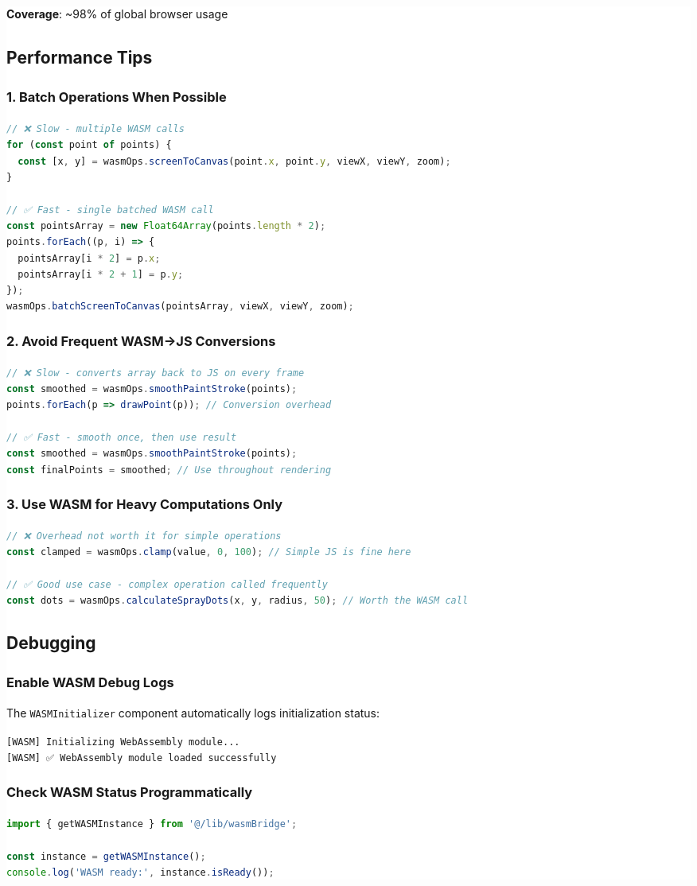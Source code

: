 **Coverage**: ~98% of global browser usage

## Performance Tips

### 1. Batch Operations When Possible
```typescript
// ❌ Slow - multiple WASM calls
for (const point of points) {
  const [x, y] = wasmOps.screenToCanvas(point.x, point.y, viewX, viewY, zoom);
}

// ✅ Fast - single batched WASM call
const pointsArray = new Float64Array(points.length * 2);
points.forEach((p, i) => {
  pointsArray[i * 2] = p.x;
  pointsArray[i * 2 + 1] = p.y;
});
wasmOps.batchScreenToCanvas(pointsArray, viewX, viewY, zoom);
```

### 2. Avoid Frequent WASM→JS Conversions
```typescript
// ❌ Slow - converts array back to JS on every frame
const smoothed = wasmOps.smoothPaintStroke(points);
points.forEach(p => drawPoint(p)); // Conversion overhead

// ✅ Fast - smooth once, then use result
const smoothed = wasmOps.smoothPaintStroke(points);
const finalPoints = smoothed; // Use throughout rendering
```

### 3. Use WASM for Heavy Computations Only
```typescript
// ❌ Overhead not worth it for simple operations
const clamped = wasmOps.clamp(value, 0, 100); // Simple JS is fine here

// ✅ Good use case - complex operation called frequently
const dots = wasmOps.calculateSprayDots(x, y, radius, 50); // Worth the WASM call
```

## Debugging

### Enable WASM Debug Logs
The `WASMInitializer` component automatically logs initialization status:
```
[WASM] Initializing WebAssembly module...
[WASM] ✅ WebAssembly module loaded successfully
```

### Check WASM Status Programmatically
```typescript
import { getWASMInstance } from '@/lib/wasmBridge';

const instance = getWASMInstance();
console.log('WASM ready:', instance.isReady());
```
